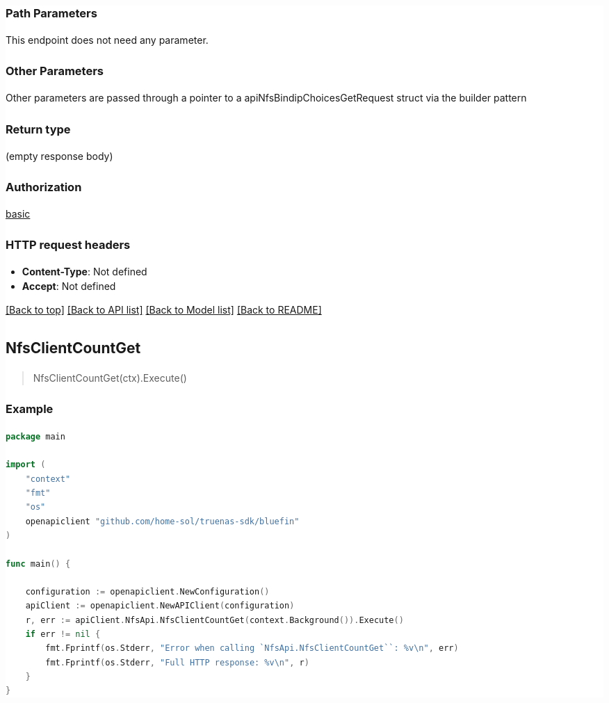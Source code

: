 ### Path Parameters

This endpoint does not need any parameter.

### Other Parameters

Other parameters are passed through a pointer to a apiNfsBindipChoicesGetRequest struct via the builder pattern


### Return type

 (empty response body)

### Authorization

[basic](../README.md#basic)

### HTTP request headers

- **Content-Type**: Not defined
- **Accept**: Not defined

[[Back to top]](#) [[Back to API list]](../README.md#documentation-for-api-endpoints)
[[Back to Model list]](../README.md#documentation-for-models)
[[Back to README]](../README.md)


## NfsClientCountGet

> NfsClientCountGet(ctx).Execute()





### Example

```go
package main

import (
    "context"
    "fmt"
    "os"
    openapiclient "github.com/home-sol/truenas-sdk/bluefin"
)

func main() {

    configuration := openapiclient.NewConfiguration()
    apiClient := openapiclient.NewAPIClient(configuration)
    r, err := apiClient.NfsApi.NfsClientCountGet(context.Background()).Execute()
    if err != nil {
        fmt.Fprintf(os.Stderr, "Error when calling `NfsApi.NfsClientCountGet``: %v\n", err)
        fmt.Fprintf(os.Stderr, "Full HTTP response: %v\n", r)
    }
}
```
